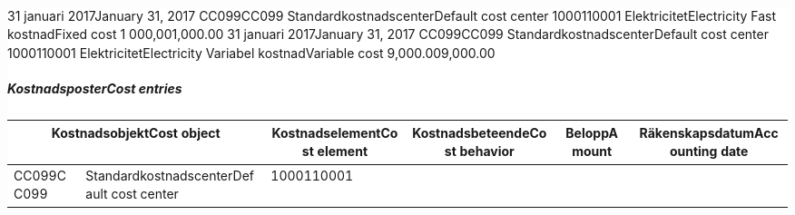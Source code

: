 <tbody>
<tr>
<td><span data-ttu-id="d6d84-301">31 januari 2017</span><span class="sxs-lookup"><span data-stu-id="d6d84-301">January 31, 2017</span></span></td>
<td><span data-ttu-id="d6d84-302">CC099</span><span class="sxs-lookup"><span data-stu-id="d6d84-302">CC099</span></span></td>
<td><span data-ttu-id="d6d84-303">Standardkostnadscenter</span><span class="sxs-lookup"><span data-stu-id="d6d84-303">Default cost center</span></span></td>
<td><span data-ttu-id="d6d84-304">10001</span><span class="sxs-lookup"><span data-stu-id="d6d84-304">10001</span></span></td>
<td><span data-ttu-id="d6d84-305">Elektricitet</span><span class="sxs-lookup"><span data-stu-id="d6d84-305">Electricity</span></span></td>
<td><span data-ttu-id="d6d84-306">Fast kostnad</span><span class="sxs-lookup"><span data-stu-id="d6d84-306">Fixed cost</span></span></td>
<td><span data-ttu-id="d6d84-307">1 000,00</span><span class="sxs-lookup"><span data-stu-id="d6d84-307">1,000.00</span></span></td>
</tr>
<tr>
<td><span data-ttu-id="d6d84-308">31 januari 2017</span><span class="sxs-lookup"><span data-stu-id="d6d84-308">January 31, 2017</span></span></td>
<td><span data-ttu-id="d6d84-309">CC099</span><span class="sxs-lookup"><span data-stu-id="d6d84-309">CC099</span></span></td>
<td><span data-ttu-id="d6d84-310">Standardkostnadscenter</span><span class="sxs-lookup"><span data-stu-id="d6d84-310">Default cost center</span></span></td>
<td><span data-ttu-id="d6d84-311">10001</span><span class="sxs-lookup"><span data-stu-id="d6d84-311">10001</span></span></td>
<td><span data-ttu-id="d6d84-312">Elektricitet</span><span class="sxs-lookup"><span data-stu-id="d6d84-312">Electricity</span></span></td>
<td><span data-ttu-id="d6d84-313">Variabel kostnad</span><span class="sxs-lookup"><span data-stu-id="d6d84-313">Variable cost</span></span></td>
<td><span data-ttu-id="d6d84-314">9,000.00</span><span class="sxs-lookup"><span data-stu-id="d6d84-314">9,000.00</span></span></td>
</tr>
</tbody>
</table>

##### <a name="cost-entries"></a><span data-ttu-id="d6d84-315">Kostnadsposter</span><span class="sxs-lookup"><span data-stu-id="d6d84-315">Cost entries</span></span>

<table>
<thead>
<tr>
<th colspan="2"><span data-ttu-id="d6d84-316">Kostnadsobjekt</span><span class="sxs-lookup"><span data-stu-id="d6d84-316">Cost object</span></span></th>
<th colspan="2"><span data-ttu-id="d6d84-317">Kostnadselement</span><span class="sxs-lookup"><span data-stu-id="d6d84-317">Cost element</span></span></th>
<th><span data-ttu-id="d6d84-318">Kostnadsbeteende</span><span class="sxs-lookup"><span data-stu-id="d6d84-318">Cost behavior</span></span></th>
<th><span data-ttu-id="d6d84-319">Belopp</span><span class="sxs-lookup"><span data-stu-id="d6d84-319">Amount</span></span></th>
<th><span data-ttu-id="d6d84-320">Räkenskapsdatum</span><span class="sxs-lookup"><span data-stu-id="d6d84-320">Accounting date</span></span></th>
</tr>
</thead>
<tbody>
<tr>
<td><span data-ttu-id="d6d84-321">CC099</span><span class="sxs-lookup"><span data-stu-id="d6d84-321">CC099</span></span></td>
<td><span data-ttu-id="d6d84-322">Standardkostnadscenter</span><span class="sxs-lookup"><span data-stu-id="d6d84-322">Default cost center</span></span></td>
<td><span data-ttu-id="d6d84-323">10001</span><span class="sxs-lookup"><span data-stu-id="d6d84-323">10001</span></span></td>